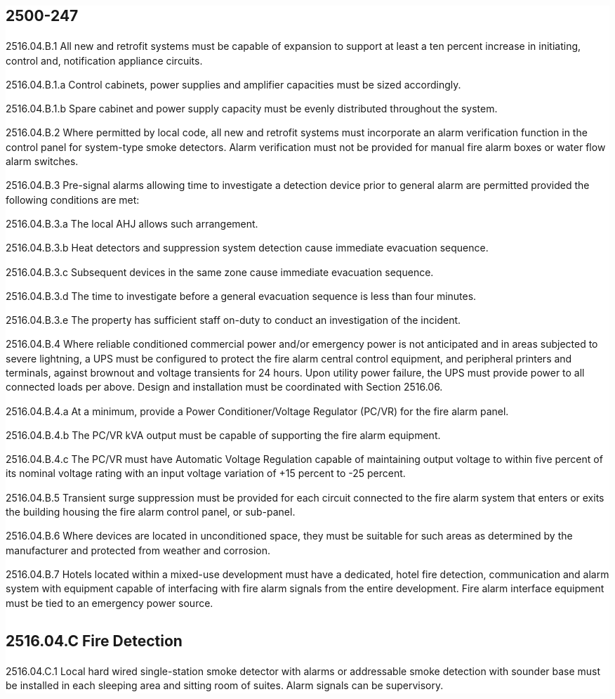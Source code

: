 2500-247
---

2516.04.B.1 All new and retrofit systems must be capable of expansion to support at least a ten percent increase in initiating, control and, notification appliance circuits.

2516.04.B.1.a Control cabinets, power supplies and amplifier capacities must be sized accordingly.

2516.04.B.1.b Spare cabinet and power supply capacity must be evenly distributed throughout the system.

2516.04.B.2 Where permitted by local code, all new and retrofit systems must incorporate an alarm verification function in the control panel for system-type smoke detectors. Alarm verification must not be provided for manual fire alarm boxes or water flow alarm switches.

2516.04.B.3 Pre-signal alarms allowing time to investigate a detection device prior to general alarm are permitted provided the following conditions are met:

2516.04.B.3.a The local AHJ allows such arrangement.

2516.04.B.3.b Heat detectors and suppression system detection cause immediate evacuation sequence.

2516.04.B.3.c Subsequent devices in the same zone cause immediate evacuation sequence.

2516.04.B.3.d The time to investigate before a general evacuation sequence is less than four minutes.

2516.04.B.3.e The property has sufficient staff on-duty to conduct an investigation of the incident.

2516.04.B.4 Where reliable conditioned commercial power and/or emergency power is not anticipated and in areas subjected to severe lightning, a UPS must be configured to protect the fire alarm central control equipment, and peripheral printers and terminals, against brownout and voltage transients for 24 hours. Upon utility power failure, the UPS must provide power to all connected loads per above. Design and installation must be coordinated with Section 2516.06.

2516.04.B.4.a At a minimum, provide a Power Conditioner/Voltage Regulator (PC/VR) for the fire alarm panel.

2516.04.B.4.b The PC/VR kVA output must be capable of supporting the fire alarm equipment.

2516.04.B.4.c The PC/VR must have Automatic Voltage Regulation capable of maintaining output voltage to within five percent of its nominal voltage rating with an input voltage variation of +15 percent to -25 percent.

2516.04.B.5 Transient surge suppression must be provided for each circuit connected to the fire alarm system that enters or exits the building housing the fire alarm control panel, or sub-panel.

2516.04.B.6 Where devices are located in unconditioned space, they must be suitable for such areas as determined by the manufacturer and protected from weather and corrosion.

2516.04.B.7 Hotels located within a mixed-use development must have a dedicated, hotel fire detection, communication and alarm system with equipment capable of interfacing with fire alarm signals from the entire development. Fire alarm interface equipment must be tied to an emergency power source.

## 2516.04.C Fire Detection

2516.04.C.1 Local hard wired single-station smoke detector with alarms or addressable smoke detection with sounder base must be installed in each sleeping area and sitting room of suites. Alarm signals can be supervisory.
